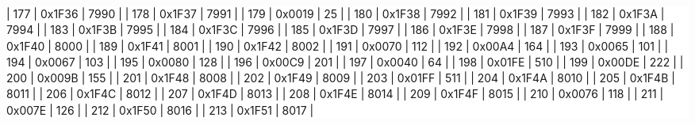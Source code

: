 |     177 | 0x1F36      |        7990 |
|     178 | 0x1F37      |        7991 |
|     179 | 0x0019      |          25 |
|     180 | 0x1F38      |        7992 |
|     181 | 0x1F39      |        7993 |
|     182 | 0x1F3A      |        7994 |
|     183 | 0x1F3B      |        7995 |
|     184 | 0x1F3C      |        7996 |
|     185 | 0x1F3D      |        7997 |
|     186 | 0x1F3E      |        7998 |
|     187 | 0x1F3F      |        7999 |
|     188 | 0x1F40      |        8000 |
|     189 | 0x1F41      |        8001 |
|     190 | 0x1F42      |        8002 |
|     191 | 0x0070      |         112 |
|     192 | 0x00A4      |         164 |
|     193 | 0x0065      |         101 |
|     194 | 0x0067      |         103 |
|     195 | 0x0080      |         128 |
|     196 | 0x00C9      |         201 |
|     197 | 0x0040      |          64 |
|     198 | 0x01FE      |         510 |
|     199 | 0x00DE      |         222 |
|     200 | 0x009B      |         155 |
|     201 | 0x1F48      |        8008 |
|     202 | 0x1F49      |        8009 |
|     203 | 0x01FF      |         511 |
|     204 | 0x1F4A      |        8010 |
|     205 | 0x1F4B      |        8011 |
|     206 | 0x1F4C      |        8012 |
|     207 | 0x1F4D      |        8013 |
|     208 | 0x1F4E      |        8014 |
|     209 | 0x1F4F      |        8015 |
|     210 | 0x0076      |         118 |
|     211 | 0x007E      |         126 |
|     212 | 0x1F50      |        8016 |
|     213 | 0x1F51      |        8017 |